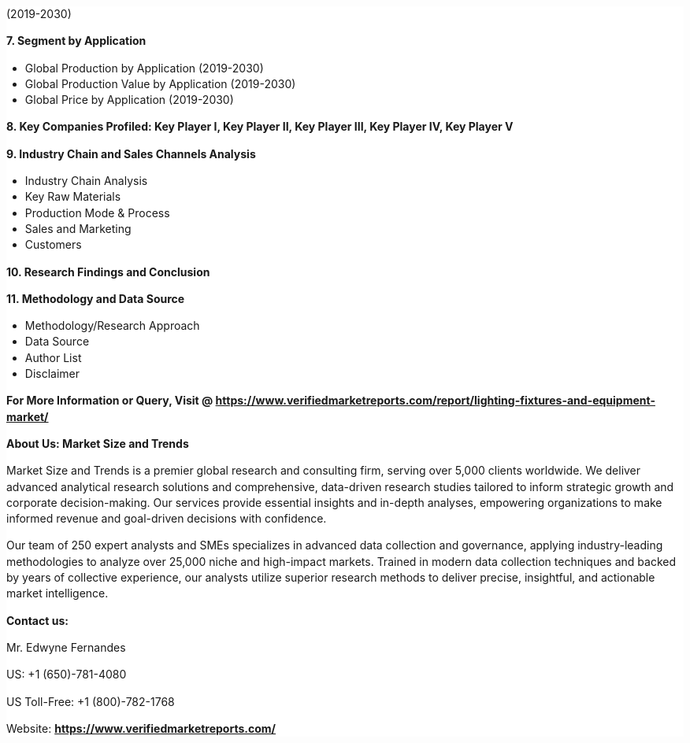 (2019-2030)</li></ul><p><strong>7. Segment by Application</strong></p><ul><li>Global Production by Application (2019-2030)</li><li>Global Production Value by Application (2019-2030)</li><li>Global Price by Application (2019-2030)</li></ul><p><strong>8. Key Companies Profiled: Key Player I, Key Player II, Key Player III, Key Player IV, Key Player V</strong></p><p><strong>9. Industry Chain and Sales Channels Analysis</strong></p><ul><li>Industry Chain Analysis</li><li>Key Raw Materials</li><li>Production Mode &amp; Process</li><li>Sales and Marketing</li><li>Customers</li></ul><p><strong>10. Research Findings and Conclusion</strong></p><p><strong>11. Methodology and Data Source</strong></p><ul><li>Methodology/Research Approach</li><li>Data Source</li><li>Author List</li><li>Disclaimer</li></ul></p><p><strong>For More Information or Query, Visit @ <a href="https://www.verifiedmarketreports.com/report/lighting-fixtures-and-equipment-market/">https://www.verifiedmarketreports.com/report/lighting-fixtures-and-equipment-market/</a></strong></p><p><strong>About Us: Market Size and Trends</strong></p><p>Market Size and Trends is a premier global research and consulting firm, serving over 5,000 clients worldwide. We deliver advanced analytical research solutions and comprehensive, data-driven research studies tailored to inform strategic growth and corporate decision-making. Our services provide essential insights and in-depth analyses, empowering organizations to make informed revenue and goal-driven decisions with confidence.</p><p>Our team of 250 expert analysts and SMEs specializes in advanced data collection and governance, applying industry-leading methodologies to analyze over 25,000 niche and high-impact markets. Trained in modern data collection techniques and backed by years of collective experience, our analysts utilize superior research methods to deliver precise, insightful, and actionable market intelligence.</p><p><strong>Contact us:</strong></p><p>Mr. Edwyne Fernandes</p><p>US: +1 (650)-781-4080</p><p>US Toll-Free: +1 (800)-782-1768</p><p>Website: <strong><a href="https://www.verifiedmarketreports.com/">https://www.verifiedmarketreports.com/</a></strong></p>
